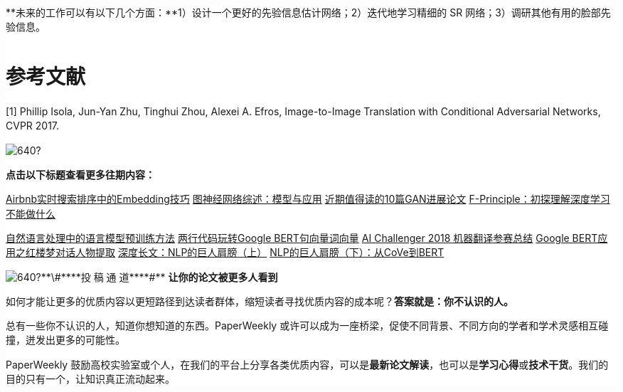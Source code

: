 **未来的工作可以有以下几个方面：**1）设计一个更好的先验信息估计网络；2）迭代地学习精细的 SR 网络；3）调研其他有用的脸部先验信息。

# 参考文献

[1] Phillip Isola, Jun-Yan Zhu, Tinghui Zhou, Alexei A. Efros, Image-to-Image Translation with Conditional Adversarial Networks, CVPR 2017.

![640?](https://ss.csdn.net/p?https://mmbiz.qpic.cn/mmbiz_png/VBcD02jFhgmPEF4lW0pL5weJia5y4xhJbog2pIZZ3ZCgVUDynvus6rCzNKGAAAI6R8jaXTpYPISCMicpFegVdG0g/640?)


**点击以下标题查看更多往期内容：**

[Airbnb实时搜索排序中的Embedding技巧](http://mp.weixin.qq.com/s?__biz=MzIwMTc4ODE0Mw==&mid=2247494488&idx=1&sn=452ac80c593a9b31252031eac38d0e01&chksm=96ea34d8a19dbdce940ed25bb93507aa6c4d118f84dd0bb965b060f232fe5d41894bbc9edcb6&scene=21#wechat_redirect)
[图神经网络综述：模型与应用](http://mp.weixin.qq.com/s?__biz=MzIwMTc4ODE0Mw==&mid=2247493906&idx=1&sn=15c9f18a1ce6baa15dc85ecb52e799f6&chksm=96ea3692a19dbf847c1711e6e194ad60d80d11138daf0938f90489a054d77cfd523bee2dc1d2&scene=21#wechat_redirect)
[近期值得读的10篇GAN进展论文](http://mp.weixin.qq.com/s?__biz=MzIwMTc4ODE0Mw==&mid=2247493987&idx=1&sn=ce1bcdce28e78f4a307743e389f42b10&chksm=96ea36e3a19dbff5cff7f4f1c9d9fc482bb2144d80566319b3d26bce4d9ab80689d38ab2e427&scene=21#wechat_redirect)
[F-Principle：初探理解深度学习不能做什么](http://mp.weixin.qq.com/s?__biz=MzIwMTc4ODE0Mw==&mid=2247494694&idx=1&sn=7020fb834ce8307f27ce9c072047d37d&chksm=96ea33a6a19dbab0a6585daa00d5b5c65501dd633fa677c80541fad0e170d92baffe379315c3&scene=21#wechat_redirect)

[自然语言处理中的语言模型预训练方法](http://mp.weixin.qq.com/s?__biz=MzIwMTc4ODE0Mw==&mid=2247492317&idx=1&sn=e823a75d9463257ed9ea7b3e4677c1ae&chksm=96ea3d5da19db44be0872ff4e29043aa72c7a624a116196bfeeca092a15f9209d7cf8ce46eb5&scene=21#wechat_redirect)
[两行代码玩转Google BERT句向量词向量](http://mp.weixin.qq.com/s?__biz=MzIwMTc4ODE0Mw==&mid=2247493033&idx=1&sn=1ae1cd347126b10d6a857cd9bba7b601&chksm=96ea3a29a19db33f3c07723ed6e5ecbb8d2ff1b1617f1cf0d39cb3cc1e6e9c325cc29147d58d&scene=21#wechat_redirect)
[AI Challenger 2018 机器翻译参赛总结](http://mp.weixin.qq.com/s?__biz=MzIwMTc4ODE0Mw==&mid=2247494103&idx=1&sn=fc372862e0369b1f6a943bf997f6fc1b&chksm=96ea3657a19dbf4108bbc4179e779aa04ef05fe84f0013fa6425b0cd7e761e9880917361c4c1&scene=21#wechat_redirect)
[Google BERT应用之红楼梦对话人物提取](http://mp.weixin.qq.com/s?__biz=MzIwMTc4ODE0Mw==&mid=2247494507&idx=1&sn=3c3cafef0fb51a7e40d9b9bbab53fd5f&chksm=96ea34eba19dbdfd31eaa760bb7cfd5e18f2e967c83c6ea6693ad9a062c55b3009211d824ca3&scene=21#wechat_redirect)
[深度长文：NLP的巨人肩膀（上）](http://mp.weixin.qq.com/s?__biz=MzIwMTc4ODE0Mw==&mid=2247493520&idx=1&sn=2b04c009ef75291ef3d19e8fe673aa36&chksm=96ea3810a19db10621e7a661974c796e8adeffc31625a769f8db1d87ba803cd58a30d40ad7ce&scene=21#wechat_redirect)
[NLP的巨人肩膀（下）：从CoVe到BERT](http://mp.weixin.qq.com/s?__biz=MzIwMTc4ODE0Mw==&mid=2247493731&idx=1&sn=51206e4ca3983548436d889590ab5347&chksm=96ea37e3a19dbef5b6db3143eb9df822915126d3d8f61fe73ddb9f8fa329d568ec79a662acb1&scene=21#wechat_redirect)



![640?](https://ss.csdn.net/p?https://mmbiz.qpic.cn/mmbiz_gif/xuKyIMVqtF2cO2WSmiccOqL8YlIwp5Xv2cqdDp6ANbUt8yibCc1cgQQrPHLKhf73icQGHves57M2XMZLJxIhF0e7g/640?)**\#****投 稿 通 道****\#**
**让你的论文被更多人看到**

如何才能让更多的优质内容以更短路径到达读者群体，缩短读者寻找优质内容的成本呢？**答案就是：你不认识的人。**

总有一些你不认识的人，知道你想知道的东西。PaperWeekly 或许可以成为一座桥梁，促使不同背景、不同方向的学者和学术灵感相互碰撞，迸发出更多的可能性。

PaperWeekly 鼓励高校实验室或个人，在我们的平台上分享各类优质内容，可以是**最新论文解读**，也可以是**学习心得**或**技术干货**。我们的目的只有一个，让知识真正流动起来。
